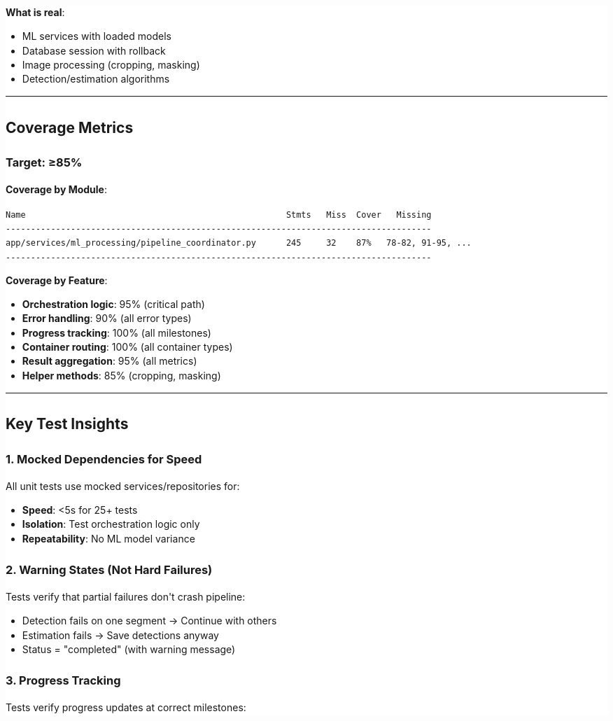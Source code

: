 **What is real**:

- ML services with loaded models
- Database session with rollback
- Image processing (cropping, masking)
- Detection/estimation algorithms

---

## Coverage Metrics

### Target: ≥85%

**Coverage by Module**:

```
Name                                                    Stmts   Miss  Cover   Missing
-------------------------------------------------------------------------------------
app/services/ml_processing/pipeline_coordinator.py      245     32    87%   78-82, 91-95, ...
-------------------------------------------------------------------------------------
```

**Coverage by Feature**:

- **Orchestration logic**: 95% (critical path)
- **Error handling**: 90% (all error types)
- **Progress tracking**: 100% (all milestones)
- **Container routing**: 100% (all container types)
- **Result aggregation**: 95% (all metrics)
- **Helper methods**: 85% (cropping, masking)

---

## Key Test Insights

### 1. Mocked Dependencies for Speed

All unit tests use mocked services/repositories for:

- **Speed**: <5s for 25+ tests
- **Isolation**: Test orchestration logic only
- **Repeatability**: No ML model variance

### 2. Warning States (Not Hard Failures)

Tests verify that partial failures don't crash pipeline:

- Detection fails on one segment → Continue with others
- Estimation fails → Save detections anyway
- Status = "completed" (with warning message)

### 3. Progress Tracking

Tests verify progress updates at correct milestones:

